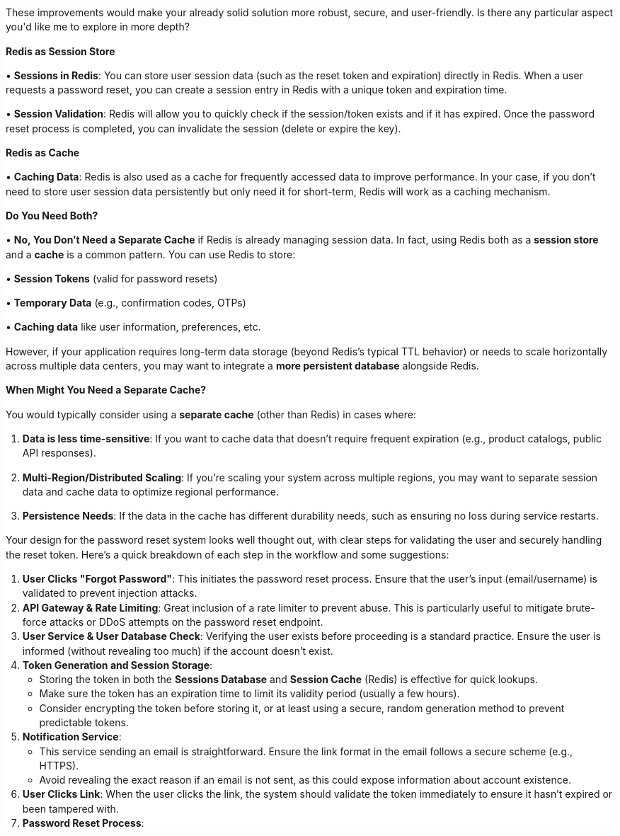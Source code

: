 These improvements would make your already solid solution more robust, secure, and user-friendly. Is there any particular aspect you'd like me to explore in more depth?

**Redis as Session Store**

• **Sessions in Redis**: You can store user session data (such as the reset token and expiration) directly in Redis. When a user requests a password reset, you can create a session entry in Redis with a unique token and expiration time.

• **Session Validation**: Redis will allow you to quickly check if the session/token exists and if it has expired. Once the password reset process is completed, you can invalidate the session (delete or expire the key).

**Redis as Cache**

• **Caching Data**: Redis is also used as a cache for frequently accessed data to improve performance. In your case, if you don’t need to store user session data persistently but only need it for short-term, Redis will work as a caching mechanism.

**Do You Need Both?**

• **No, You Don’t Need a Separate Cache** if Redis is already managing session data. In fact, using Redis both as a **session store** and a **cache** is a common pattern. You can use Redis to store:

• **Session Tokens** (valid for password resets)

• **Temporary Data** (e.g., confirmation codes, OTPs)

• **Caching data** like user information, preferences, etc.

However, if your application requires long-term data storage (beyond Redis’s typical TTL behavior) or needs to scale horizontally across multiple data centers, you may want to integrate a **more persistent database** alongside Redis.

**When Might You Need a Separate Cache?**

You would typically consider using a **separate cache** (other than Redis) in cases where:

1. **Data is less time-sensitive**: If you want to cache data that doesn’t require frequent expiration (e.g., product catalogs, public API responses).
    
2. **Multi-Region/Distributed Scaling**: If you’re scaling your system across multiple regions, you may want to separate session data and cache data to optimize regional performance.
    
3. **Persistence Needs**: If the data in the cache has different durability needs, such as ensuring no loss during service restarts.


Your design for the password reset system looks well thought out, with clear steps for validating the user and securely handling the reset token. Here’s a quick breakdown of each step in the workflow and some suggestions:

1. **User Clicks "Forgot Password"**: This initiates the password reset process. Ensure that the user’s input (email/username) is validated to prevent injection attacks.
2. **API Gateway & Rate Limiting**: Great inclusion of a rate limiter to prevent abuse. This is particularly useful to mitigate brute-force attacks or DDoS attempts on the password reset endpoint.
3. **User Service & User Database Check**: Verifying the user exists before proceeding is a standard practice. Ensure the user is informed (without revealing too much) if the account doesn’t exist.
4. **Token Generation and Session Storage**:
    - Storing the token in both the **Sessions Database** and **Session Cache** (Redis) is effective for quick lookups.
    - Make sure the token has an expiration time to limit its validity period (usually a few hours).
    - Consider encrypting the token before storing it, or at least using a secure, random generation method to prevent predictable tokens.
5. **Notification Service**:
    - This service sending an email is straightforward. Ensure the link format in the email follows a secure scheme (e.g., HTTPS).
    - Avoid revealing the exact reason if an email is not sent, as this could expose information about account existence.
6. **User Clicks Link**: When the user clicks the link, the system should validate the token immediately to ensure it hasn’t expired or been tampered with.
7. **Password Reset Process**: